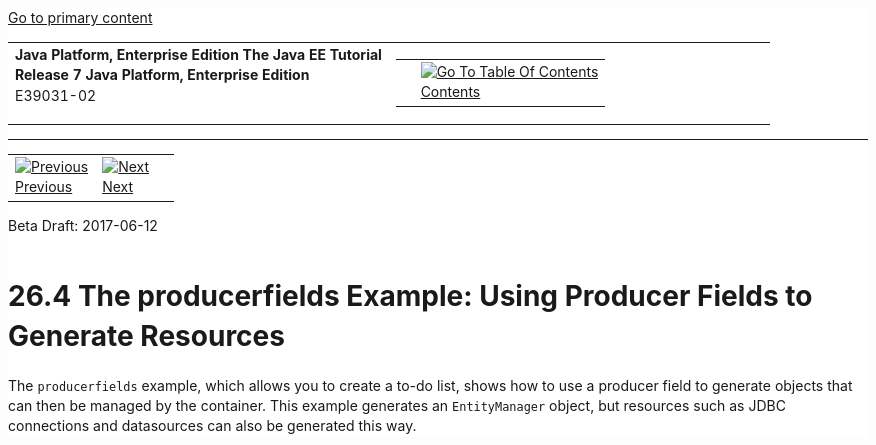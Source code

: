 [Go to primary content](#BEGIN)

<table>
<colgroup>
<col width="50%" />
<col width="50%" />
</colgroup>
<tbody>
<tr class="odd">
<td><strong>Java Platform, Enterprise Edition The Java EE Tutorial</strong><br />
<strong>Release 7 Java Platform, Enterprise Edition</strong><br />
E39031-02</td>
<td><table>
<tbody>
<tr class="odd">
<td> </td>
<td><a href="toc.htm"><img src="../../dcommon/gifs/toc.gif" alt="Go To Table Of Contents" /><br />
<span class="icon">Contents</span></a></td>
</tr>
</tbody>
</table></td>
</tr>
</tbody>
</table>

-----

<table>
<tbody>
<tr class="odd">
<td><a href="cdi-adv-examples003.htm"><img src="../../dcommon/gifs/leftnav.gif" alt="Previous" /><br />
<span class="icon">Previous</span></a> </td>
<td><a href="cdi-adv-examples005.htm"><img src="../../dcommon/gifs/rightnav.gif" alt="Next" /><br />
<span class="icon">Next</span></a></td>
<td> </td>
</tr>
</tbody>
</table>

Beta Draft:
2017-06-12

# 26.4 The producerfields Example: Using Producer Fields to Generate Resources

The `producerfields` example, which allows you to create a to-do list,
shows how to use a producer field to generate objects that can then be
managed by the container. This example generates an `EntityManager`
object, but resources such as JDBC connections and datasources can also
be generated this way.
